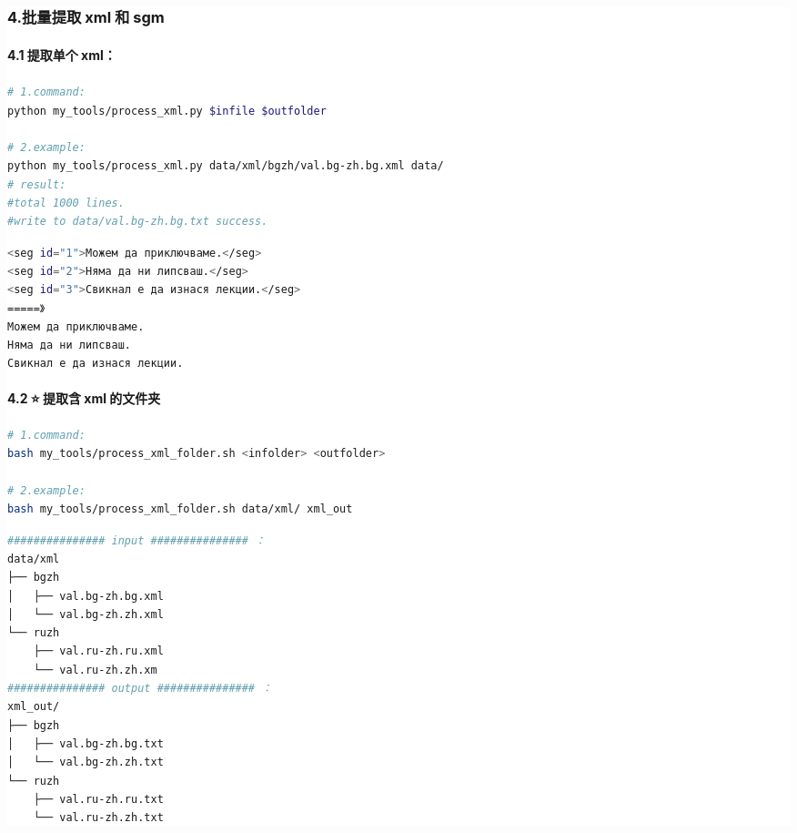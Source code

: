 
### 4.批量提取 xml 和 sgm

#### 4.1 提取单个 xml：

```bash
# 1.command:
python my_tools/process_xml.py $infile $outfolder

# 2.example:
python my_tools/process_xml.py data/xml/bgzh/val.bg-zh.bg.xml data/
# result:
#total 1000 lines.
#write to data/val.bg-zh.bg.txt success.
```

```bash
<seg id="1">Можем да приключваме.</seg>
<seg id="2">Няма да ни липсваш.</seg>
<seg id="3">Свикнал е да изнася лекции.</seg>
=====》
Можем да приключваме.
Няма да ни липсваш.
Свикнал е да изнася лекции.
```

#### 4.2 ⭐ 提取含 xml 的文件夹

```bash
# 1.command:
bash my_tools/process_xml_folder.sh <infolder> <outfolder>

# 2.example:
bash my_tools/process_xml_folder.sh data/xml/ xml_out
```

```bash
############### input ############### ：
data/xml
├── bgzh
│   ├── val.bg-zh.bg.xml
│   └── val.bg-zh.zh.xml
└── ruzh
    ├── val.ru-zh.ru.xml
    └── val.ru-zh.zh.xm
############### output ############### ：
xml_out/
├── bgzh
│   ├── val.bg-zh.bg.txt
│   └── val.bg-zh.zh.txt
└── ruzh
    ├── val.ru-zh.ru.txt
    └── val.ru-zh.zh.txt
```
